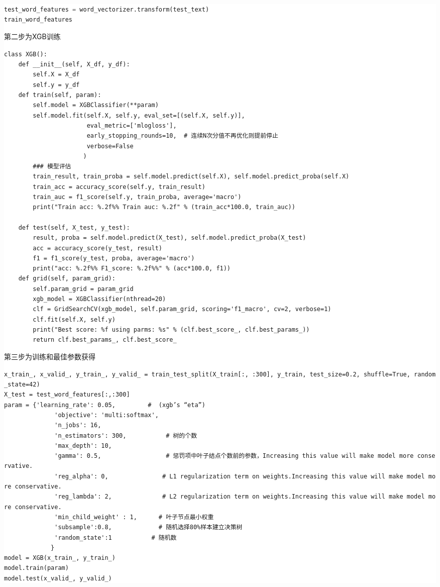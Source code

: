 ```python
test_word_features = word_vectorizer.transform(test_text)
train_word_features
```

第二步为XGB训练

```
class XGB():  
    def __init__(self, X_df, y_df):
        self.X = X_df
        self.y = y_df   
    def train(self, param):
        self.model = XGBClassifier(**param)
        self.model.fit(self.X, self.y, eval_set=[(self.X, self.y)],
                       eval_metric=['mlogloss'],
                       early_stopping_rounds=10,  # 连续N次分值不再优化则提前停止
                       verbose=False
                      )  
        ### 模型评估
        train_result, train_proba = self.model.predict(self.X), self.model.predict_proba(self.X)
        train_acc = accuracy_score(self.y, train_result)
        train_auc = f1_score(self.y, train_proba, average='macro')  
        print("Train acc: %.2f%% Train auc: %.2f" % (train_acc*100.0, train_auc))
  
    def test(self, X_test, y_test):
        result, proba = self.model.predict(X_test), self.model.predict_proba(X_test)
        acc = accuracy_score(y_test, result)
        f1 = f1_score(y_test, proba, average='macro')
        print("acc: %.2f%% F1_score: %.2f%%" % (acc*100.0, f1))  
    def grid(self, param_grid):
        self.param_grid = param_grid
        xgb_model = XGBClassifier(nthread=20)
        clf = GridSearchCV(xgb_model, self.param_grid, scoring='f1_macro', cv=2, verbose=1)
        clf.fit(self.X, self.y)
        print("Best score: %f using parms: %s" % (clf.best_score_, clf.best_params_))
        return clf.best_params_, clf.best_score_  
```

第三步为训练和最佳参数获得

```
x_train_, x_valid_, y_train_, y_valid_ = train_test_split(X_train[:, :300], y_train, test_size=0.2, shuffle=True, random_state=42)
X_test = test_word_features[:,:300]
param = {'learning_rate': 0.05,         #  (xgb’s “eta”)
              'objective': 'multi:softmax', 
              'n_jobs': 16,
              'n_estimators': 300,           # 树的个数
              'max_depth': 10,         
              'gamma': 0.5,                  # 惩罚项中叶子结点个数前的参数，Increasing this value will make model more conservative.
              'reg_alpha': 0,               # L1 regularization term on weights.Increasing this value will make model more conservative.
              'reg_lambda': 2,              # L2 regularization term on weights.Increasing this value will make model more conservative.
              'min_child_weight' : 1,      # 叶子节点最小权重
              'subsample':0.8,             # 随机选择80%样本建立决策树
              'random_state':1           # 随机数
             }
model = XGB(x_train_, y_train_)
model.train(param)
model.test(x_valid_, y_valid_)
```
